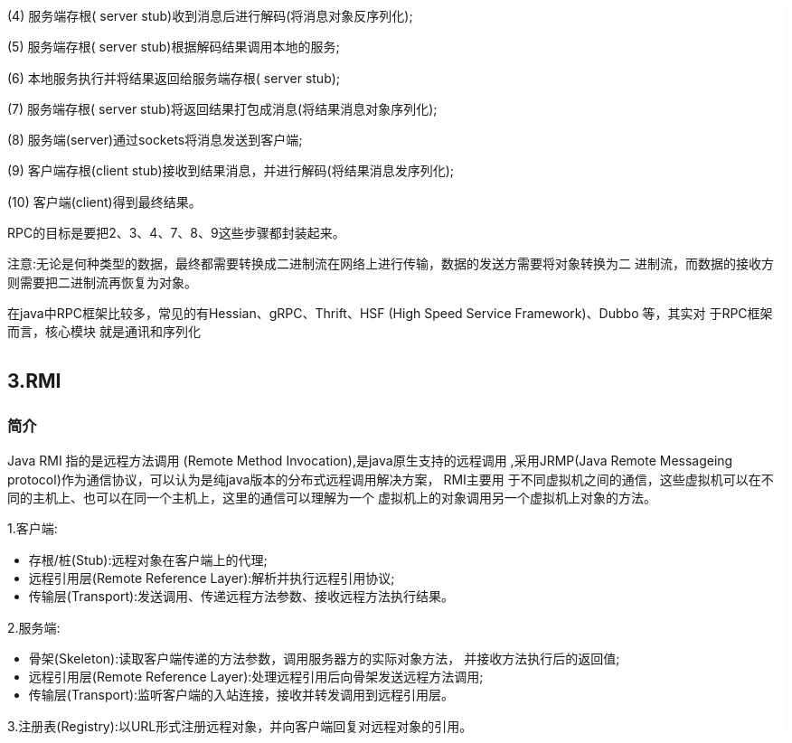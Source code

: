 (4) 服务端存根( server stub)收到消息后进行解码(将消息对象反序列化);

(5) 服务端存根( server stub)根据解码结果调用本地的服务;

(6) 本地服务执行并将结果返回给服务端存根( server stub);

(7) 服务端存根( server stub)将返回结果打包成消息(将结果消息对象序列化);

(8) 服务端(server)通过sockets将消息发送到客户端;

(9) 客户端存根(client stub)接收到结果消息，并进行解码(将结果消息发序列化);

(10) 客户端(client)得到最终结果。

RPC的目标是要把2、3、4、7、8、9这些步骤都封装起来。

注意:无论是何种类型的数据，最终都需要转换成二进制流在网络上进行传输，数据的发送方需要将对象转换为二 进制流，而数据的接收方则需要把二进制流再恢复为对象。

在java中RPC框架比较多，常见的有Hessian、gRPC、Thrift、HSF (High Speed Service Framework)、Dubbo 等，其实对 于RPC框架而言，核心模块 就是通讯和序列化

## 3.RMI

### 简介

Java RMI 指的是远程方法调用 (Remote Method Invocation),是java原生支持的远程调用 ,采用JRMP(Java Remote Messageing protocol)作为通信协议，可以认为是纯java版本的分布式远程调用解决方案， RMI主要用 于不同虚拟机之间的通信，这些虚拟机可以在不同的主机上、也可以在同一个主机上，这里的通信可以理解为一个 虚拟机上的对象调用另一个虚拟机上对象的方法。

1.客户端:

- 存根/桩(Stub):远程对象在客户端上的代理;
- 远程引用层(Remote Reference Layer):解析并执行远程引用协议;
- 传输层(Transport):发送调用、传递远程方法参数、接收远程方法执行结果。

2.服务端: 

- 骨架(Skeleton):读取客户端传递的方法参数，调用服务器方的实际对象方法， 并接收方法执行后的返回值;
- 远程引用层(Remote Reference Layer):处理远程引用后向骨架发送远程方法调用; 
- 传输层(Transport):监听客户端的入站连接，接收并转发调用到远程引用层。

3.注册表(Registry):以URL形式注册远程对象，并向客户端回复对远程对象的引用。
